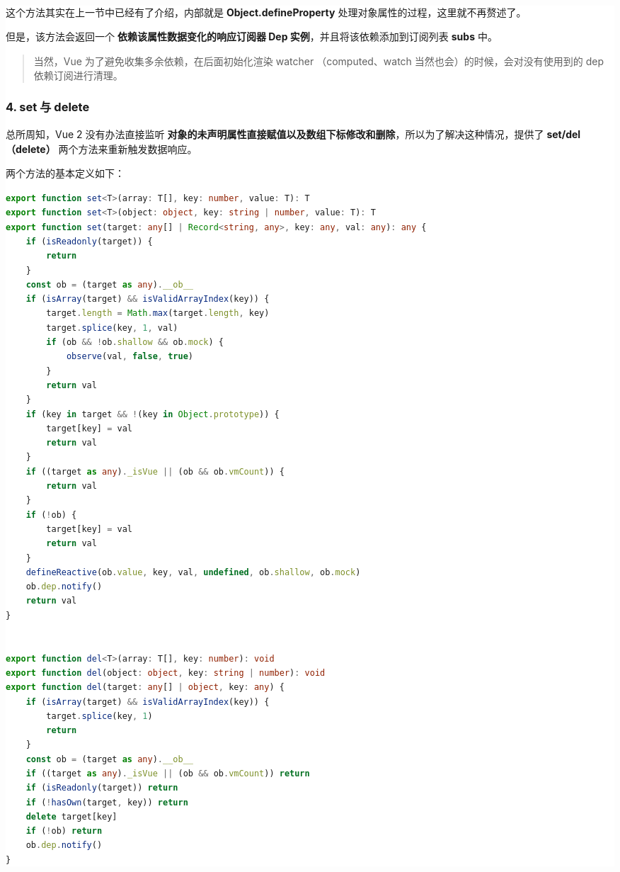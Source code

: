 这个方法其实在上一节中已经有了介绍，内部就是 **Object.defineProperty** 处理对象属性的过程，这里就不再赘述了。

但是，该方法会返回一个 **依赖该属性数据变化的响应订阅器 Dep 实例**，并且将该依赖添加到订阅列表 **subs** 中。

> 当然，Vue 为了避免收集多余依赖，在后面初始化渲染 watcher （computed、watch 当然也会）的时候，会对没有使用到的 dep 依赖订阅进行清理。

### 4. set 与 delete

总所周知，Vue 2 没有办法直接监听 **对象的未声明属性直接赋值以及数组下标修改和删除**，所以为了解决这种情况，提供了 **set/del（delete）** 两个方法来重新触发数据响应。

两个方法的基本定义如下：

```typescript
export function set<T>(array: T[], key: number, value: T): T
export function set<T>(object: object, key: string | number, value: T): T
export function set(target: any[] | Record<string, any>, key: any, val: any): any {
    if (isReadonly(target)) {
        return
    }
    const ob = (target as any).__ob__
    if (isArray(target) && isValidArrayIndex(key)) {
        target.length = Math.max(target.length, key)
        target.splice(key, 1, val)
        if (ob && !ob.shallow && ob.mock) {
            observe(val, false, true)
        }
        return val
    }
    if (key in target && !(key in Object.prototype)) {
        target[key] = val
        return val
    }
    if ((target as any)._isVue || (ob && ob.vmCount)) {
        return val
    }
    if (!ob) {
        target[key] = val
        return val
    }
    defineReactive(ob.value, key, val, undefined, ob.shallow, ob.mock)
    ob.dep.notify()
    return val
}


export function del<T>(array: T[], key: number): void
export function del(object: object, key: string | number): void
export function del(target: any[] | object, key: any) {
    if (isArray(target) && isValidArrayIndex(key)) {
        target.splice(key, 1)
        return
    }
    const ob = (target as any).__ob__
    if ((target as any)._isVue || (ob && ob.vmCount)) return
    if (isReadonly(target)) return
    if (!hasOwn(target, key)) return
    delete target[key]
    if (!ob) return
    ob.dep.notify()
}
```
